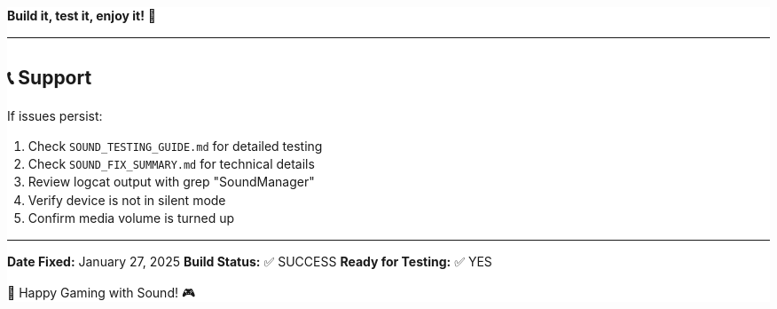 **Build it, test it, enjoy it!** 🎉

---

## 📞 Support

If issues persist:
1. Check `SOUND_TESTING_GUIDE.md` for detailed testing
2. Check `SOUND_FIX_SUMMARY.md` for technical details
3. Review logcat output with grep "SoundManager"
4. Verify device is not in silent mode
5. Confirm media volume is turned up

---

**Date Fixed:** January 27, 2025
**Build Status:** ✅ SUCCESS
**Ready for Testing:** ✅ YES

🎵 Happy Gaming with Sound! 🎮

